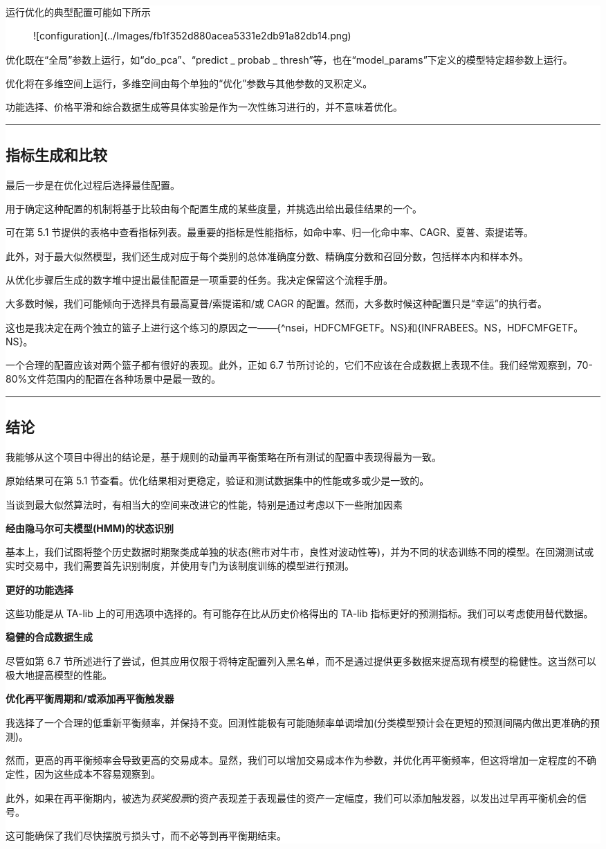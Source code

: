 运行优化的典型配置可能如下所示

<figure class="kg-card kg-image-card">![configuration](../Images/fb1f352d880acea5331e2db91a82db14.png)</figure>

优化既在“全局”参数上运行，如“do_pca”、“predict _ probab _ thresh”等，也在“model_params”下定义的模型特定超参数上运行。

优化将在多维空间上运行，多维空间由每个单独的“优化”参数与其他参数的叉积定义。

功能选择、价格平滑和综合数据生成等具体实验是作为一次性练习进行的，并不意味着优化。

* * *

## 指标生成和比较

最后一步是在优化过程后选择最佳配置。

用于确定这种配置的机制将基于比较由每个配置生成的某些度量，并挑选出给出最佳结果的一个。

可在第 5.1 节提供的表格中查看指标列表。最重要的指标是性能指标，如命中率、归一化命中率、CAGR、夏普、索提诺等。

此外，对于最大似然模型，我们还生成对应于每个类别的总体准确度分数、精确度分数和召回分数，包括样本内和样本外。

从优化步骤后生成的数字堆中提出最佳配置是一项重要的任务。我决定保留这个流程手册。

大多数时候，我们可能倾向于选择具有最高夏普/索提诺和/或 CAGR 的配置。然而，大多数时候这种配置只是“幸运”的执行者。

这也是我决定在两个独立的篮子上进行这个练习的原因之一——{^nsei，HDFCMFGETF。NS}和{INFRABEES。NS，HDFCMFGETF。NS}。

一个合理的配置应该对两个篮子都有很好的表现。此外，正如 6.7 节所讨论的，它们不应该在合成数据上表现不佳。我们经常观察到，70-80%文件范围内的配置在各种场景中是最一致的。

* * *

## 结论

我能够从这个项目中得出的结论是，基于规则的动量再平衡策略在所有测试的配置中表现得最为一致。

原始结果可在第 5.1 节查看。优化结果相对更稳定，验证和测试数据集中的性能或多或少是一致的。

当谈到最大似然算法时，有相当大的空间来改进它的性能，特别是通过考虑以下一些附加因素

**经由隐马尔可夫模型(HMM)的状态识别**

基本上，我们试图将整个历史数据时期聚类成单独的状态(熊市对牛市，良性对波动性等)，并为不同的状态训练不同的模型。在回溯测试或实时交易中，我们需要首先识别制度，并使用专门为该制度训练的模型进行预测。

**更好的功能选择**

这些功能是从 TA-lib 上的可用选项中选择的。有可能存在比从历史价格得出的 TA-lib 指标更好的预测指标。我们可以考虑使用替代数据。

**稳健的合成数据生成**

尽管如第 6.7 节所述进行了尝试，但其应用仅限于将特定配置列入黑名单，而不是通过提供更多数据来提高现有模型的稳健性。这当然可以极大地提高模型的性能。

**优化再平衡周期和/或添加再平衡触发器**

我选择了一个合理的低重新平衡频率，并保持不变。回测性能极有可能随频率单调增加(分类模型预计会在更短的预测间隔内做出更准确的预测)。

然而，更高的再平衡频率会导致更高的交易成本。显然，我们可以增加交易成本作为参数，并优化再平衡频率，但这将增加一定程度的不确定性，因为这些成本不容易观察到。

此外，如果在再平衡期内，被选为*获奖股票*的资产表现差于表现最佳的资产一定幅度，我们可以添加触发器，以发出过早再平衡机会的信号。

这可能确保了我们尽快摆脱亏损头寸，而不必等到再平衡期结束。
